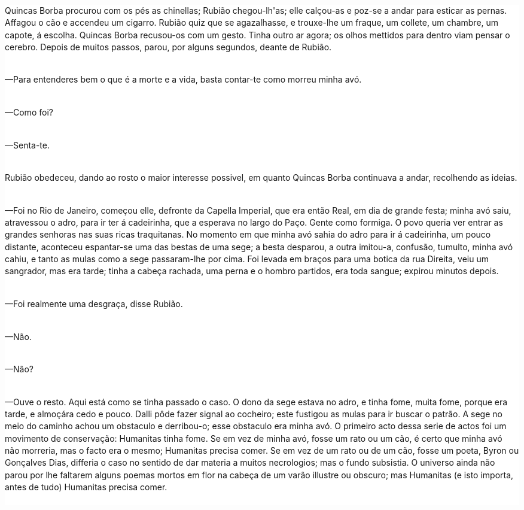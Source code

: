 Quincas Borba procurou com os pés as chinellas;
Rubião chegou-lh'as; elle calçou-as e poz-se a andar
para esticar as pernas. Affagou o cão e accendeu
um cigarro. Rubião quiz que se agazalhasse, e
trouxe-lhe um fraque, um collete, um chambre, um
capote, á escolha. Quincas Borba recusou-os com
um gesto. Tinha outro ar agora; os olhos mettidos
para dentro viam pensar o cerebro. Depois de
muitos passos, parou, por alguns segundos, deante
de Rubião.<br><br>

—Para entenderes bem o que é a morte e a
vida, basta contar-te como morreu minha avó.<br><br>

—Como foi?<br><br>

—Senta-te.<br><br>

Rubião obedeceu, dando ao rosto o maior interesse
possivel, em quanto Quincas Borba continuava
a andar, recolhendo as ideias.<br><br>

—Foi no Rio de Janeiro, começou elle, defronte
da Capella Imperial, que era então Real, em dia
de grande festa; minha avó saiu, atravessou o adro,
para ir ter á cadeirinha, que a esperava no largo
do Paço. Gente como formiga. O povo queria ver
entrar as grandes senhoras nas suas ricas traquitanas.
No momento em que minha avó sahia do adro
para ir á cadeirinha, um pouco distante, aconteceu
espantar-se uma das bestas de uma sege; a besta
desparou, a outra imitou-a, confusão, tumulto, minha
avó cahiu, e tanto as mulas como a sege passaram-lhe
por cima. Foi levada em braços para uma
botica da rua Direita, veiu um sangrador, mas era
tarde; tinha a cabeça rachada, uma perna e o hombro
partidos, era toda sangue; expirou minutos depois.<br><br>

—Foi realmente uma desgraça, disse Rubião.<br><br>

—Não.<br><br>

—Não?<br><br>

—Ouve o resto. Aqui está como se tinha passado
o caso. O dono da sege estava no adro, e tinha fome,
muita fome, porque era tarde, e almoçára cedo e
pouco. Dalli pôde fazer signal ao cocheiro; este fustigou
as mulas para ir buscar o patrão. A sege no
meio do caminho achou um obstaculo e derribou-o;
esse obstaculo era minha avó. O primeiro acto dessa
serie de actos foi um movimento de conservação:
Humanitas tinha fome. Se em vez de minha avó,
fosse um rato ou um cão, é certo que minha avó não
morreria, mas o facto era o mesmo; Humanitas precisa
comer. Se em vez de um rato ou de um cão,
fosse um poeta, Byron ou Gonçalves Dias, differia o
caso no sentido de dar materia a muitos necrologios;
mas o fundo subsistia. O universo ainda não parou
por lhe faltarem alguns poemas mortos em flor na
cabeça de um varão illustre ou obscuro; mas Humanitas
(e isto importa, antes de tudo) Humanitas precisa
comer.<br><br>
